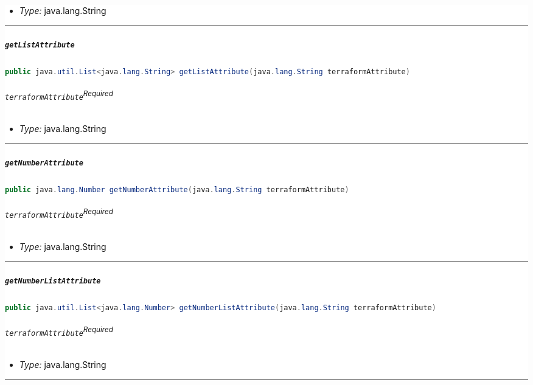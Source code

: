 - *Type:* java.lang.String

---

##### `getListAttribute` <a name="getListAttribute" id="@cdktf/provider-cloudflare.dataCloudflareApiTokens.DataCloudflareApiTokensResultConditionOutputReference.getListAttribute"></a>

```java
public java.util.List<java.lang.String> getListAttribute(java.lang.String terraformAttribute)
```

###### `terraformAttribute`<sup>Required</sup> <a name="terraformAttribute" id="@cdktf/provider-cloudflare.dataCloudflareApiTokens.DataCloudflareApiTokensResultConditionOutputReference.getListAttribute.parameter.terraformAttribute"></a>

- *Type:* java.lang.String

---

##### `getNumberAttribute` <a name="getNumberAttribute" id="@cdktf/provider-cloudflare.dataCloudflareApiTokens.DataCloudflareApiTokensResultConditionOutputReference.getNumberAttribute"></a>

```java
public java.lang.Number getNumberAttribute(java.lang.String terraformAttribute)
```

###### `terraformAttribute`<sup>Required</sup> <a name="terraformAttribute" id="@cdktf/provider-cloudflare.dataCloudflareApiTokens.DataCloudflareApiTokensResultConditionOutputReference.getNumberAttribute.parameter.terraformAttribute"></a>

- *Type:* java.lang.String

---

##### `getNumberListAttribute` <a name="getNumberListAttribute" id="@cdktf/provider-cloudflare.dataCloudflareApiTokens.DataCloudflareApiTokensResultConditionOutputReference.getNumberListAttribute"></a>

```java
public java.util.List<java.lang.Number> getNumberListAttribute(java.lang.String terraformAttribute)
```

###### `terraformAttribute`<sup>Required</sup> <a name="terraformAttribute" id="@cdktf/provider-cloudflare.dataCloudflareApiTokens.DataCloudflareApiTokensResultConditionOutputReference.getNumberListAttribute.parameter.terraformAttribute"></a>

- *Type:* java.lang.String

---